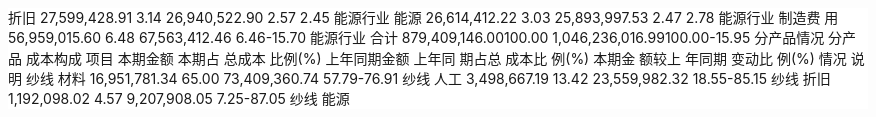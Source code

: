 折旧
27,599,428.91
3.14
26,940,522.90
2.57
2.45
能源行业
能源
26,614,412.22
3.03
25,893,997.53
2.47
2.78
能源行业
制造费
用
56,959,015.60
6.48
67,563,412.46
6.46-15.70
能源行业
合计
879,409,146.00100.00
1,046,236,016.99100.00-15.95
分产品情况
分产品
成本构成
项目
本期金额
本期占
总成本
比例(%)
上年同期金额
上年同
期占总
成本比
例(%)
本期金
额较上
年同期
变动比
例(%)
情况
说明
纱线
材料
16,951,781.34
65.00
73,409,360.74
57.79-76.91
纱线
人工
3,498,667.19
13.42
23,559,982.32
18.55-85.15
纱线
折旧
1,192,098.02
4.57
9,207,908.05
7.25-87.05
纱线
能源